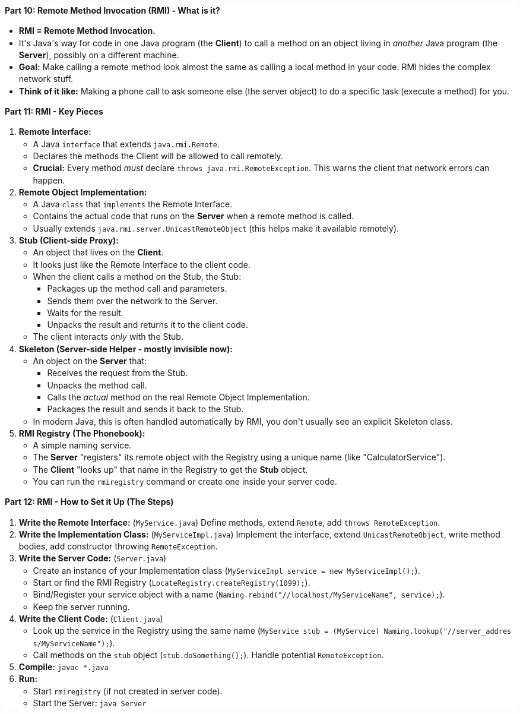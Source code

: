 **Part 10: Remote Method Invocation (RMI) - What is it?**

*   **RMI = Remote Method Invocation.**
*   It's Java's way for code in one Java program (the **Client**) to call a method on an object living in *another* Java program (the **Server**), possibly on a different machine.
*   **Goal:** Make calling a remote method look almost the same as calling a local method in your code. RMI hides the complex network stuff.
*   **Think of it like:** Making a phone call to ask someone else (the server object) to do a specific task (execute a method) for you.

**Part 11: RMI - Key Pieces**

1.  **Remote Interface:**
    *   A Java `interface` that extends `java.rmi.Remote`.
    *   Declares the methods the Client will be allowed to call remotely.
    *   **Crucial:** Every method *must* declare `throws java.rmi.RemoteException`. This warns the client that network errors can happen.
2.  **Remote Object Implementation:**
    *   A Java `class` that `implements` the Remote Interface.
    *   Contains the actual code that runs on the **Server** when a remote method is called.
    *   Usually extends `java.rmi.server.UnicastRemoteObject` (this helps make it available remotely).
3.  **Stub (Client-side Proxy):**
    *   An object that lives on the **Client**.
    *   It looks just like the Remote Interface to the client code.
    *   When the client calls a method on the Stub, the Stub:
        *   Packages up the method call and parameters.
        *   Sends them over the network to the Server.
        *   Waits for the result.
        *   Unpacks the result and returns it to the client code.
    *   The client interacts *only* with the Stub.
4.  **Skeleton (Server-side Helper - mostly invisible now):**
    *   An object on the **Server** that:
        *   Receives the request from the Stub.
        *   Unpacks the method call.
        *   Calls the *actual* method on the real Remote Object Implementation.
        *   Packages the result and sends it back to the Stub.
    *   In modern Java, this is often handled automatically by RMI, you don't usually see an explicit Skeleton class.
5.  **RMI Registry (The Phonebook):**
    *   A simple naming service.
    *   The **Server** "registers" its remote object with the Registry using a unique name (like "CalculatorService").
    *   The **Client** "looks up" that name in the Registry to get the **Stub** object.
    *   You can run the `rmiregistry` command or create one inside your server code.

**Part 12: RMI - How to Set it Up (The Steps)**

1.  **Write the Remote Interface:** (`MyService.java`) Define methods, extend `Remote`, add `throws RemoteException`.
2.  **Write the Implementation Class:** (`MyServiceImpl.java`) Implement the interface, extend `UnicastRemoteObject`, write method bodies, add constructor throwing `RemoteException`.
3.  **Write the Server Code:** (`Server.java`)
    *   Create an instance of your Implementation class (`MyServiceImpl service = new MyServiceImpl();`).
    *   Start or find the RMI Registry (`LocateRegistry.createRegistry(1099);`).
    *   Bind/Register your service object with a name (`Naming.rebind("//localhost/MyServiceName", service);`).
    *   Keep the server running.
4.  **Write the Client Code:** (`Client.java`)
    *   Look up the service in the Registry using the same name (`MyService stub = (MyService) Naming.lookup("//server_address/MyServiceName");`).
    *   Call methods on the `stub` object (`stub.doSomething();`). Handle potential `RemoteException`.
5.  **Compile:** `javac *.java`
6.  **Run:**
    *   Start `rmiregistry` (if not created in server code).
    *   Start the Server: `java Server`
